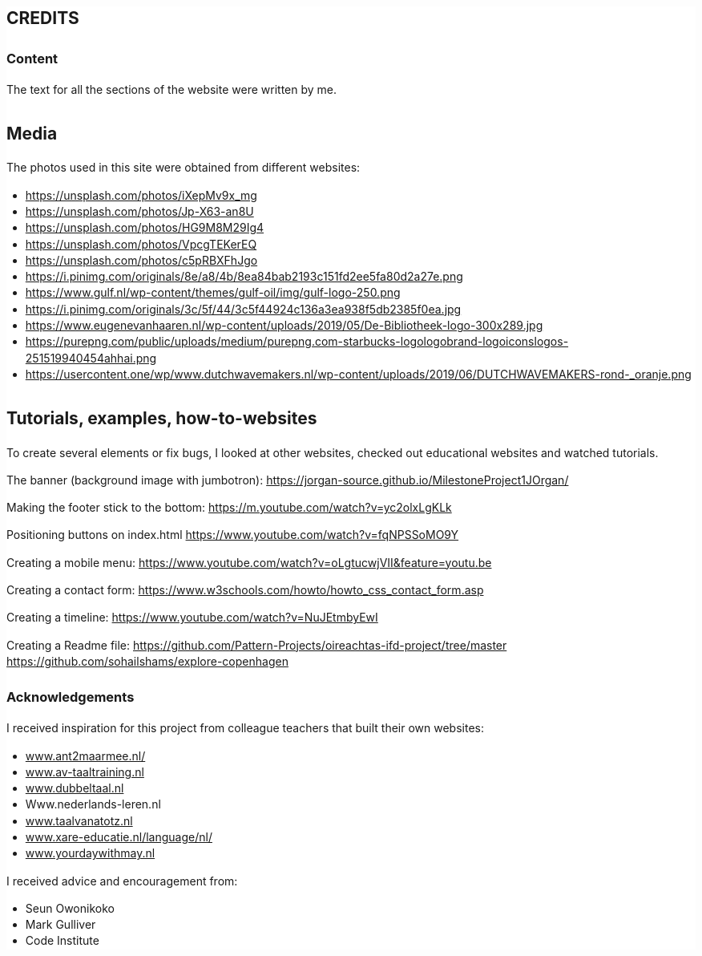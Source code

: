 ## CREDITS
### Content
The text for all the sections of the website were written by me.

## Media
The photos used in this site were obtained from different websites:
- https://unsplash.com/photos/iXepMv9x_mg
- https://unsplash.com/photos/Jp-X63-an8U
- https://unsplash.com/photos/HG9M8M29Ig4
- https://unsplash.com/photos/VpcgTEKerEQ
- https://unsplash.com/photos/c5pRBXFhJgo
- https://i.pinimg.com/originals/8e/a8/4b/8ea84bab2193c151fd2ee5fa80d2a27e.png
- https://www.gulf.nl/wp-content/themes/gulf-oil/img/gulf-logo-250.png
- https://i.pinimg.com/originals/3c/5f/44/3c5f44924c136a3ea938f5db2385f0ea.jpg
- https://www.eugenevanhaaren.nl/wp-content/uploads/2019/05/De-Bibliotheek-logo-300x289.jpg
- https://purepng.com/public/uploads/medium/purepng.com-starbucks-logologobrand-logoiconslogos-251519940454ahhai.png
- https://usercontent.one/wp/www.dutchwavemakers.nl/wp-content/uploads/2019/06/DUTCHWAVEMAKERS-rond-_oranje.png

## Tutorials, examples, how-to-websites 
To create several elements or fix bugs, I looked at other websites, checked out educational websites and watched tutorials.

The banner (background image with jumbotron):
https://jorgan-source.github.io/MilestoneProject1JOrgan/

Making the footer stick to the bottom:
https://m.youtube.com/watch?v=yc2olxLgKLk

Positioning buttons on index.html
https://www.youtube.com/watch?v=fqNPSSoMO9Y

Creating a mobile menu:
https://www.youtube.com/watch?v=oLgtucwjVII&feature=youtu.be

Creating a contact form:
https://www.w3schools.com/howto/howto_css_contact_form.asp

Creating a timeline:
https://www.youtube.com/watch?v=NuJEtmbyEwI

Creating a Readme file:
https://github.com/Pattern-Projects/oireachtas-ifd-project/tree/master
https://github.com/sohailshams/explore-copenhagen

### Acknowledgements
I received inspiration for this project from colleague teachers that built their own websites:
- www.ant2maarmee.nl/
- www.av-taaltraining.nl 
- www.dubbeltaal.nl
- Www.nederlands-leren.nl
- www.taalvanatotz.nl
- www.xare-educatie.nl/language/nl/
- www.yourdaywithmay.nl

I received advice and encouragement from:
- Seun Owonikoko
- Mark Gulliver
- Code Institute


